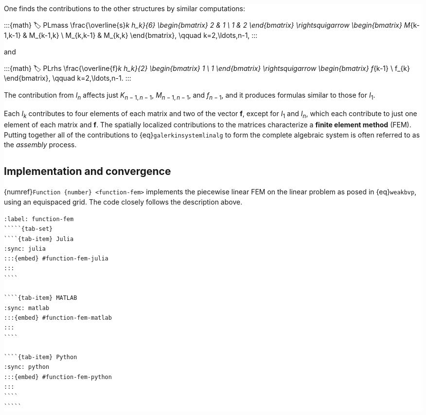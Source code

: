 One finds the contributions to the other structures by similar computations:

:::{math}
:label: PLmass
  \frac{\overline{s}_k h_k}{6}
  \begin{bmatrix}
    2 & 1 \\ 1 & 2
  \end{bmatrix}
  \rightsquigarrow
  \begin{bmatrix}
    M_{k-1,k-1} & M_{k-1,k} \\ M_{k,k-1} & M_{k,k}
  \end{bmatrix}, \qquad k=2,\ldots,n-1,
:::

and

:::{math}
:label: PLrhs
  \frac{\overline{f}_k h_k}{2}
  \begin{bmatrix}
    1 \\ 1
  \end{bmatrix}
  \rightsquigarrow
  \begin{bmatrix}
    f_{k-1} \\ f_{k}
  \end{bmatrix}, \qquad k=2,\ldots,n-1.
:::

The contribution from $I_n$ affects just $K_{n-1,n-1}$, $M_{n-1,n-1}$, and $f_{n-1}$, and it produces formulas similar to those for $I_1$.

```{index} ! finite element method
```
Each $I_k$ contributes to four elements of each matrix and two of the vector $\mathbf{f}$, except for $I_1$ and $I_n$, which each contribute to just one element of each matrix and $\mathbf{f}$. The spatially localized contributions to the matrices characterize a **finite element method** (FEM).  Putting together all of the contributions to {eq}`galerkinsystemlinalg` to form the complete algebraic system is often referred to as the *assembly* process. 

## Implementation and convergence

{numref}`Function {number} <function-fem>` implements the piecewise linear FEM on the linear problem as posed in {eq}`weakbvp`, using an equispaced grid. The code closely follows the description above.

``````{prf:algorithm} fem
:label: function-fem
`````{tab-set}
````{tab-item} Julia
:sync: julia
:::{embed} #function-fem-julia
:::
```` 

````{tab-item} MATLAB
:sync: matlab
:::{embed} #function-fem-matlab
:::
```` 

````{tab-item} Python
:sync: python
:::{embed} #function-fem-python
:::
````
`````
``````
